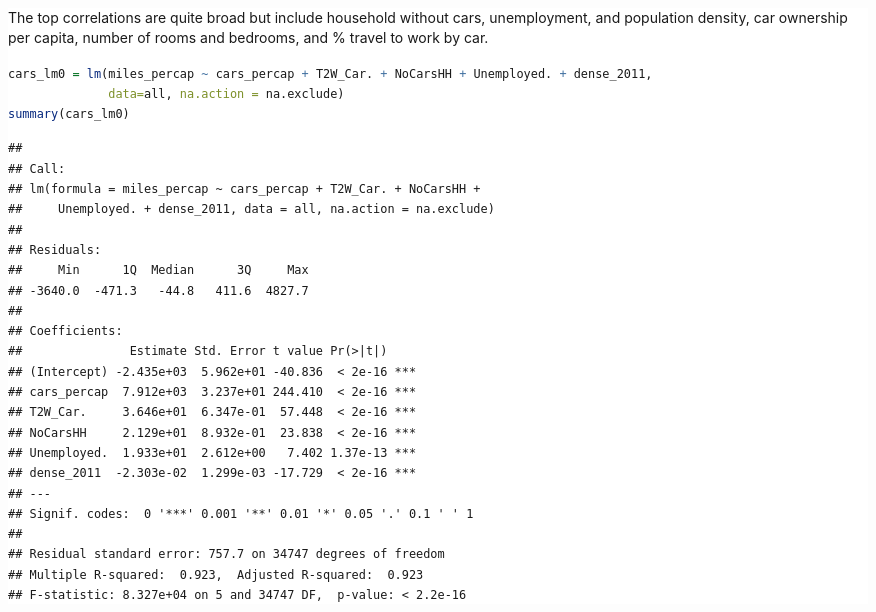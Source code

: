 The top correlations are quite broad but include household without cars, unemployment, and population density, car ownership per capita, number of rooms and bedrooms, and % travel to work by car.

``` r
cars_lm0 = lm(miles_percap ~ cars_percap + T2W_Car. + NoCarsHH + Unemployed. + dense_2011, 
              data=all, na.action = na.exclude)
summary(cars_lm0)
```

    ## 
    ## Call:
    ## lm(formula = miles_percap ~ cars_percap + T2W_Car. + NoCarsHH + 
    ##     Unemployed. + dense_2011, data = all, na.action = na.exclude)
    ## 
    ## Residuals:
    ##     Min      1Q  Median      3Q     Max 
    ## -3640.0  -471.3   -44.8   411.6  4827.7 
    ## 
    ## Coefficients:
    ##               Estimate Std. Error t value Pr(>|t|)    
    ## (Intercept) -2.435e+03  5.962e+01 -40.836  < 2e-16 ***
    ## cars_percap  7.912e+03  3.237e+01 244.410  < 2e-16 ***
    ## T2W_Car.     3.646e+01  6.347e-01  57.448  < 2e-16 ***
    ## NoCarsHH     2.129e+01  8.932e-01  23.838  < 2e-16 ***
    ## Unemployed.  1.933e+01  2.612e+00   7.402 1.37e-13 ***
    ## dense_2011  -2.303e-02  1.299e-03 -17.729  < 2e-16 ***
    ## ---
    ## Signif. codes:  0 '***' 0.001 '**' 0.01 '*' 0.05 '.' 0.1 ' ' 1
    ## 
    ## Residual standard error: 757.7 on 34747 degrees of freedom
    ## Multiple R-squared:  0.923,  Adjusted R-squared:  0.923 
    ## F-statistic: 8.327e+04 on 5 and 34747 DF,  p-value: < 2.2e-16
